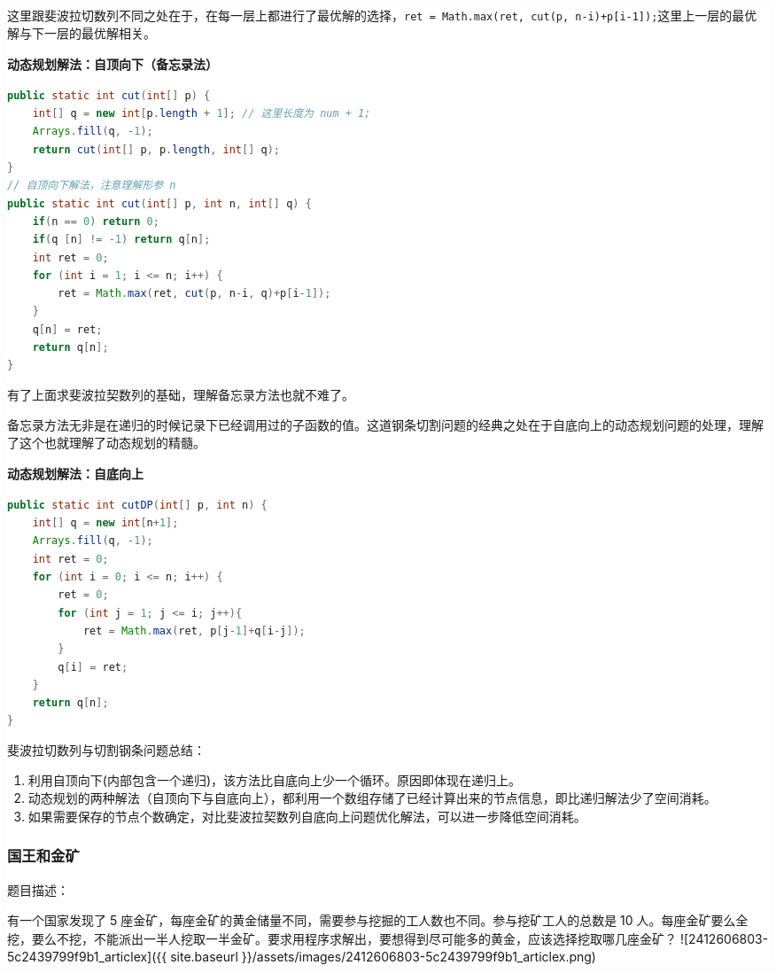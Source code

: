 这里跟斐波拉切数列不同之处在于，在每一层上都进行了最优解的选择，`ret = Math.max(ret, cut(p, n-i)+p[i-1]);`这里上一层的最优解与下一层的最优解相关。

**动态规划解法：自顶向下（备忘录法）**
```java
public static int cut(int[] p) {
    int[] q = new int[p.length + 1]; // 这里长度为 num + 1;
    Arrays.fill(q, -1);
    return cut(int[] p, p.length, int[] q);
}
// 自顶向下解法，注意理解形参 n
public static int cut(int[] p, int n, int[] q) {
    if(n == 0) return 0;
    if(q [n] != -1) return q[n];
    int ret = 0;
    for (int i = 1; i <= n; i++) {
        ret = Math.max(ret, cut(p, n-i, q)+p[i-1]);
    }
	q[n] = ret;
    return q[n];
}
```

有了上面求斐波拉契数列的基础，理解备忘录方法也就不难了。

备忘录方法无非是在递归的时候记录下已经调用过的子函数的值。这道钢条切割问题的经典之处在于自底向上的动态规划问题的处理，理解了这个也就理解了动态规划的精髓。

**动态规划解法：自底向上**
```java
public static int cutDP(int[] p, int n) {
    int[] q = new int[n+1];
    Arrays.fill(q, -1);
    int ret = 0;
    for (int i = 0; i <= n; i++) {
        ret = 0;
        for (int j = 1; j <= i; j++){
            ret = Math.max(ret, p[j-1]+q[i-j]);
        }
        q[i] = ret;
    }
    return q[n];
}
```

斐波拉切数列与切割钢条问题总结：
1. 利用自顶向下(内部包含一个递归)，该方法比自底向上少一个循环。原因即体现在递归上。
2. 动态规划的两种解法（自顶向下与自底向上），都利用一个数组存储了已经计算出来的节点信息，即比递归解法少了空间消耗。
3. 如果需要保存的节点个数确定，对比斐波拉契数列自底向上问题优化解法，可以进一步降低空间消耗。

### 国王和金矿

题目描述：

有一个国家发现了 5 座金矿，每座金矿的黄金储量不同，需要参与挖掘的工人数也不同。参与挖矿工人的总数是 10 人。每座金矿要么全挖，要么不挖，不能派出一半人挖取一半金矿。要求用程序求解出，要想得到尽可能多的黄金，应该选择挖取哪几座金矿？
![2412606803-5c2439799f9b1_articlex]({{ site.baseurl }}/assets/images/2412606803-5c2439799f9b1_articlex.png)
